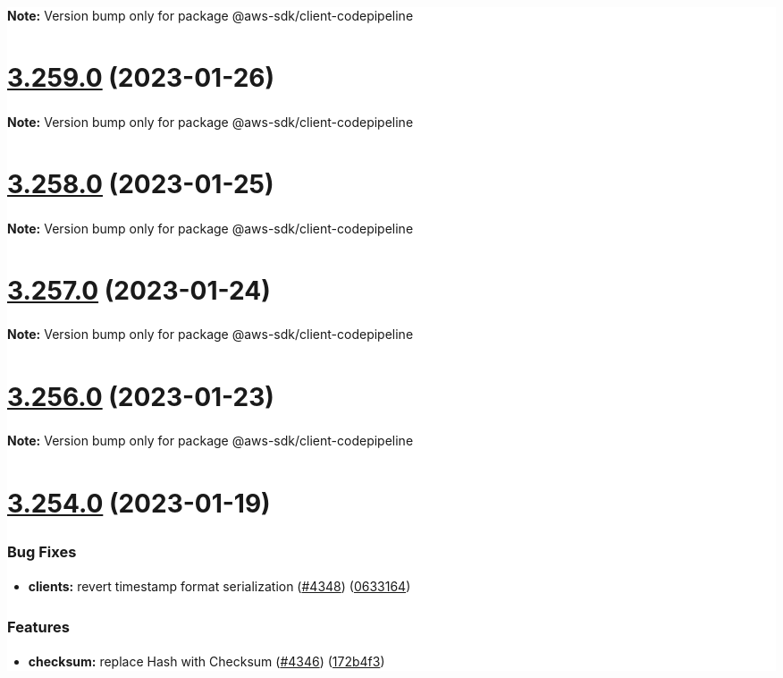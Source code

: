 **Note:** Version bump only for package @aws-sdk/client-codepipeline





# [3.259.0](https://github.com/aws/aws-sdk-js-v3/compare/v3.258.0...v3.259.0) (2023-01-26)

**Note:** Version bump only for package @aws-sdk/client-codepipeline





# [3.258.0](https://github.com/aws/aws-sdk-js-v3/compare/v3.257.0...v3.258.0) (2023-01-25)

**Note:** Version bump only for package @aws-sdk/client-codepipeline





# [3.257.0](https://github.com/aws/aws-sdk-js-v3/compare/v3.256.0...v3.257.0) (2023-01-24)

**Note:** Version bump only for package @aws-sdk/client-codepipeline





# [3.256.0](https://github.com/aws/aws-sdk-js-v3/compare/v3.255.0...v3.256.0) (2023-01-23)

**Note:** Version bump only for package @aws-sdk/client-codepipeline





# [3.254.0](https://github.com/aws/aws-sdk-js-v3/compare/v3.253.0...v3.254.0) (2023-01-19)


### Bug Fixes

* **clients:** revert timestamp format serialization ([#4348](https://github.com/aws/aws-sdk-js-v3/issues/4348)) ([0633164](https://github.com/aws/aws-sdk-js-v3/commit/063316423432fa21ace28678ea215cef27aff179))


### Features

* **checksum:** replace Hash with Checksum ([#4346](https://github.com/aws/aws-sdk-js-v3/issues/4346)) ([172b4f3](https://github.com/aws/aws-sdk-js-v3/commit/172b4f3475370b386271750436004706b36bc056))
